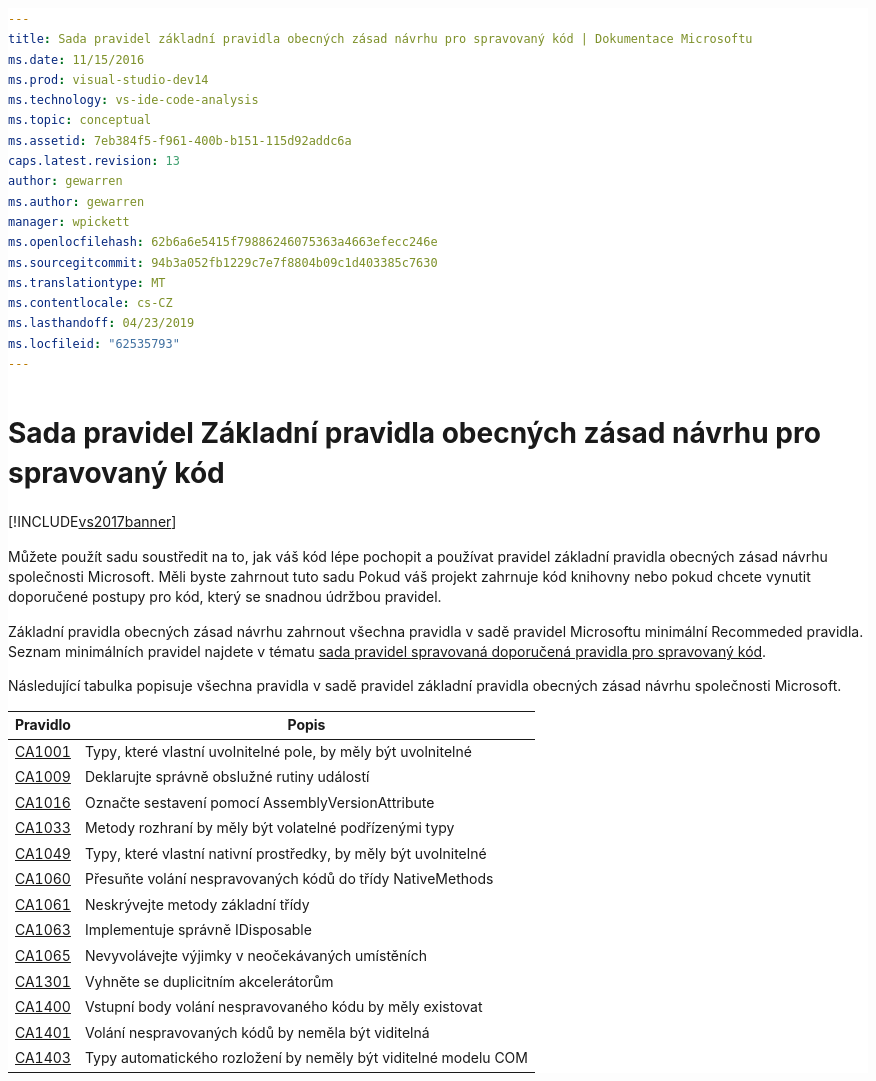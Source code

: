 ```yaml
---
title: Sada pravidel základní pravidla obecných zásad návrhu pro spravovaný kód | Dokumentace Microsoftu
ms.date: 11/15/2016
ms.prod: visual-studio-dev14
ms.technology: vs-ide-code-analysis
ms.topic: conceptual
ms.assetid: 7eb384f5-f961-400b-b151-115d92addc6a
caps.latest.revision: 13
author: gewarren
ms.author: gewarren
manager: wpickett
ms.openlocfilehash: 62b6a6e5415f79886246075363a4663efecc246e
ms.sourcegitcommit: 94b3a052fb1229c7e7f8804b09c1d403385c7630
ms.translationtype: MT
ms.contentlocale: cs-CZ
ms.lasthandoff: 04/23/2019
ms.locfileid: "62535793"
---
```

# <a name="basic-design-guideline-rules-rule-set-for-managed-code"></a>Sada pravidel Základní pravidla obecných zásad návrhu pro spravovaný kód
[!INCLUDE[vs2017banner](../includes/vs2017banner.md)]

Můžete použít sadu soustředit na to, jak váš kód lépe pochopit a používat pravidel základní pravidla obecných zásad návrhu společnosti Microsoft. Měli byste zahrnout tuto sadu Pokud váš projekt zahrnuje kód knihovny nebo pokud chcete vynutit doporučené postupy pro kód, který se snadnou údržbou pravidel.  
  
 Základní pravidla obecných zásad návrhu zahrnout všechna pravidla v sadě pravidel Microsoftu minimální Recommeded pravidla. Seznam minimálních pravidel najdete v tématu [sada pravidel spravovaná doporučená pravidla pro spravovaný kód](../code-quality/managed-recommended-rules-rule-set-for-managed-code.md).  
  
 Následující tabulka popisuje všechna pravidla v sadě pravidel základní pravidla obecných zásad návrhu společnosti Microsoft.  
  
|Pravidlo|Popis|  
|----------|-----------------|  
|[CA1001](../code-quality/ca1001-types-that-own-disposable-fields-should-be-disposable.md)|Typy, které vlastní uvolnitelné pole, by měly být uvolnitelné|  
|[CA1009](../code-quality/ca1009-declare-event-handlers-correctly.md)|Deklarujte správně obslužné rutiny událostí|  
|[CA1016](../code-quality/ca1016-mark-assemblies-with-assemblyversionattribute.md)|Označte sestavení pomocí AssemblyVersionAttribute|  
|[CA1033](../code-quality/ca1033-interface-methods-should-be-callable-by-child-types.md)|Metody rozhraní by měly být volatelné podřízenými typy|  
|[CA1049](../code-quality/ca1049-types-that-own-native-resources-should-be-disposable.md)|Typy, které vlastní nativní prostředky, by měly být uvolnitelné|  
|[CA1060](../code-quality/ca1060-move-p-invokes-to-nativemethods-class.md)|Přesuňte volání nespravovaných kódů do třídy NativeMethods|  
|[CA1061](../code-quality/ca1061-do-not-hide-base-class-methods.md)|Neskrývejte metody základní třídy|  
|[CA1063](../code-quality/ca1063-implement-idisposable-correctly.md)|Implementuje správně IDisposable|  
|[CA1065](../code-quality/ca1065-do-not-raise-exceptions-in-unexpected-locations.md)|Nevyvolávejte výjimky v neočekávaných umístěních|  
|[CA1301](../code-quality/ca1301-avoid-duplicate-accelerators.md)|Vyhněte se duplicitním akcelerátorům|  
|[CA1400](../code-quality/ca1400-p-invoke-entry-points-should-exist.md)|Vstupní body volání nespravovaného kódu by měly existovat|  
|[CA1401](../code-quality/ca1401-p-invokes-should-not-be-visible.md)|Volání nespravovaných kódů by neměla být viditelná|  
|[CA1403](../code-quality/ca1403-auto-layout-types-should-not-be-com-visible.md)|Typy automatického rozložení by neměly být viditelné modelu COM|  